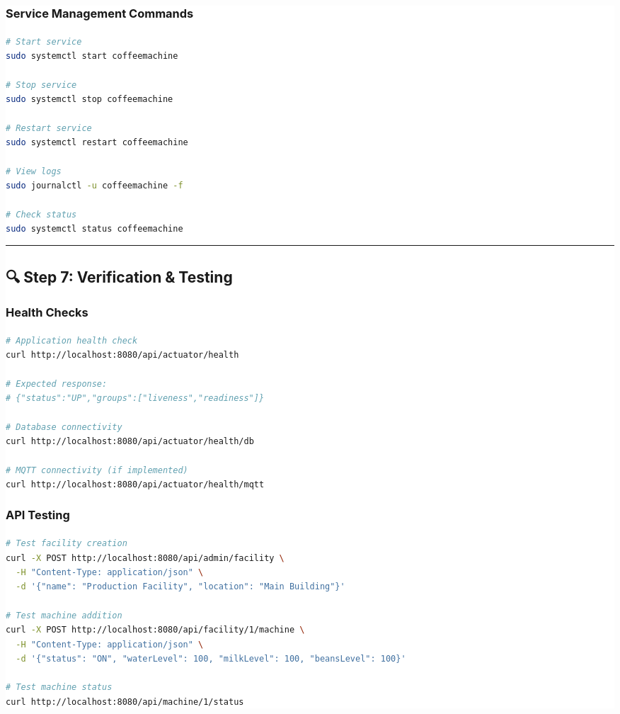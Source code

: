 ### **Service Management Commands**
```bash
# Start service
sudo systemctl start coffeemachine

# Stop service
sudo systemctl stop coffeemachine

# Restart service
sudo systemctl restart coffeemachine

# View logs
sudo journalctl -u coffeemachine -f

# Check status
sudo systemctl status coffeemachine
```

---

## 🔍 **Step 7: Verification & Testing**

### **Health Checks**
```bash
# Application health check
curl http://localhost:8080/api/actuator/health

# Expected response:
# {"status":"UP","groups":["liveness","readiness"]}

# Database connectivity
curl http://localhost:8080/api/actuator/health/db

# MQTT connectivity (if implemented)
curl http://localhost:8080/api/actuator/health/mqtt
```

### **API Testing**
```bash
# Test facility creation
curl -X POST http://localhost:8080/api/admin/facility \
  -H "Content-Type: application/json" \
  -d '{"name": "Production Facility", "location": "Main Building"}'

# Test machine addition
curl -X POST http://localhost:8080/api/facility/1/machine \
  -H "Content-Type: application/json" \
  -d '{"status": "ON", "waterLevel": 100, "milkLevel": 100, "beansLevel": 100}'

# Test machine status
curl http://localhost:8080/api/machine/1/status
```
